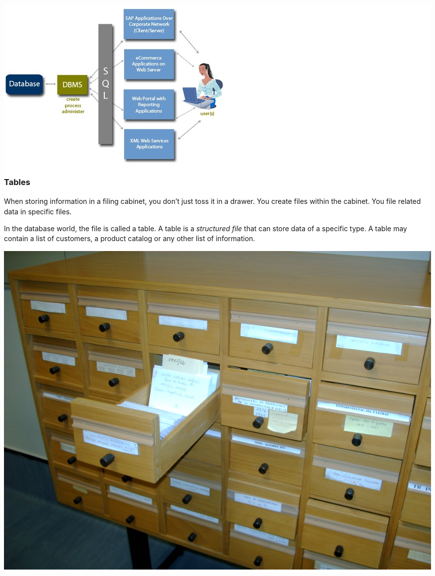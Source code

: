 ![Database vs DBMS](../.gitbook/assets/dbms.jpg)

### Tables

When storing information in a filing cabinet, you don’t just toss it in a drawer. You create files within the cabinet. You file related data in specific files.

In the database world, the file is called a table. A table is a _structured file_ that can store data of a specific type. A table may contain a list of customers, a product catalog or any other list of information.

![Filing cabinet](../.gitbook/assets/ficherosclasicoscatalogo.JPG)
